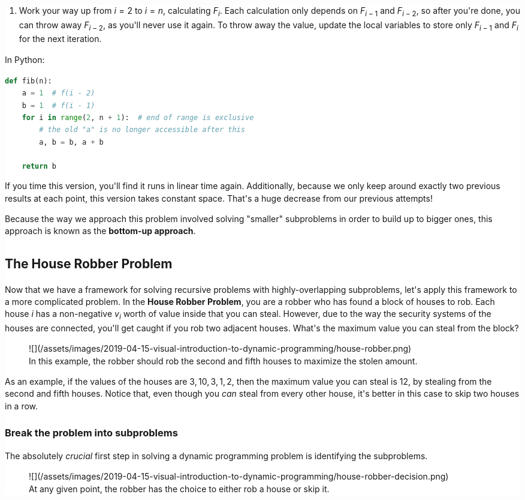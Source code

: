 1. Work your way up from $i = 2$ to $i = n$, calculating $F_i$. Each calculation only depends on $F_{i-1}$ and $F_{i-2}$, so after you're done, you can throw away $F_{i-2}$, as you'll never use it again. To throw away the value, update the local variables to store only $F_{i-1}$ and $F_i$ for the next iteration.

In Python:

```python
def fib(n):
    a = 1  # f(i - 2)
    b = 1  # f(i - 1)
    for i in range(2, n + 1):  # end of range is exclusive
        # the old "a" is no longer accessible after this
        a, b = b, a + b

    return b
```

If you time this version, you'll find it runs in linear time again. Additionally, because we only keep around exactly two previous results at each point, this version takes constant space. That's a huge decrease from our previous attempts!

Because the way we approach this problem involved solving "smaller" subproblems in order to build up to bigger ones, this approach is known as the **bottom-up approach**.

## The House Robber Problem

Now that we have a framework for solving recursive problems with highly-overlapping subproblems, let's apply this framework to a more complicated problem. In the **House Robber Problem**, you are a robber who has found a block of houses to rob. Each house $i$ has a non-negative $v_i$ worth of value inside that you can steal. However, due to the way the security systems of the houses are connected, you'll get caught if you rob two adjacent houses. What's the maximum value you can steal from the block?

<figure markdown="1">
![](/assets/images/2019-04-15-visual-introduction-to-dynamic-programming/house-robber.png)
<figcaption>In this example, the robber should rob the second and fifth houses to maximize the stolen amount.</figcaption>
</figure>

As an example, if the values of the houses are $3, 10, 3, 1, 2$, then the maximum value you can steal is $12$, by stealing from the second and fifth houses. Notice that, even though you _can_ steal from every other house, it's better in this case to skip two houses in a row.

### Break the problem into subproblems

The absolutely _crucial_ first step in solving a dynamic programming problem is identifying the subproblems. 

<figure markdown="1">
![](/assets/images/2019-04-15-visual-introduction-to-dynamic-programming/house-robber-decision.png)
<figcaption>At any given point, the robber has the choice to either rob a house or skip it.</figcaption>
</figure>
